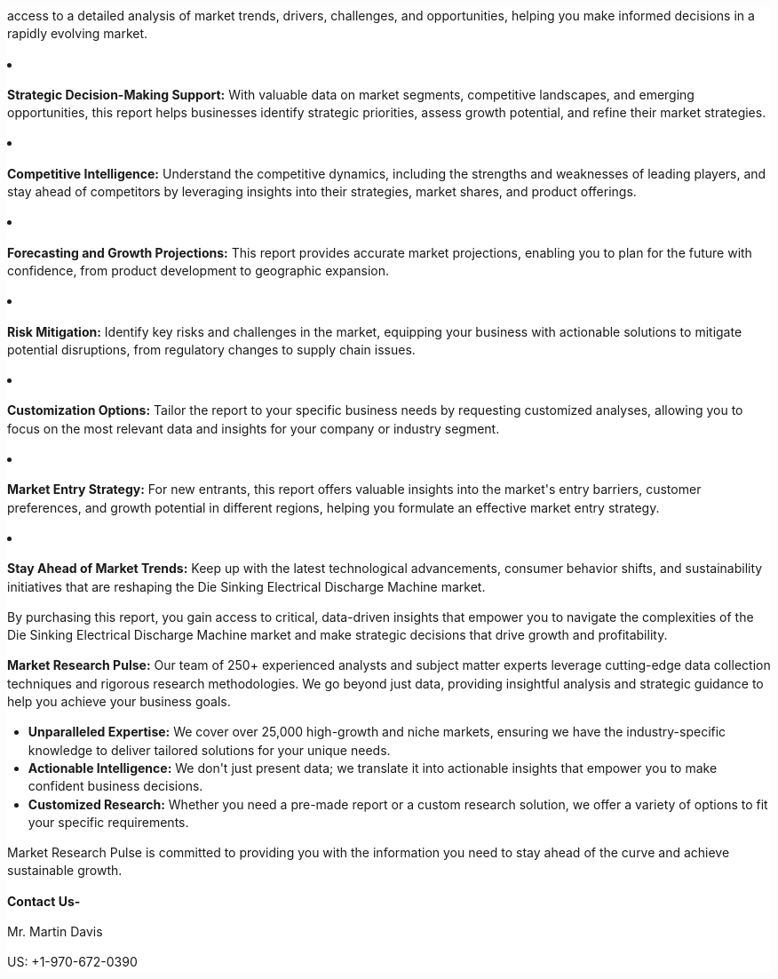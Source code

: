 access to a detailed analysis of market trends, drivers, challenges, and opportunities, helping you make informed decisions in a rapidly evolving market.</p></li><li><p><strong>Strategic Decision-Making Support:</strong> With valuable data on market segments, competitive landscapes, and emerging opportunities, this report helps businesses identify strategic priorities, assess growth potential, and refine their market strategies.</p></li><li><p><strong>Competitive Intelligence:</strong> Understand the competitive dynamics, including the strengths and weaknesses of leading players, and stay ahead of competitors by leveraging insights into their strategies, market shares, and product offerings.</p></li><li><p><strong>Forecasting and Growth Projections:</strong> This report provides accurate market projections, enabling you to plan for the future with confidence, from product development to geographic expansion.</p></li><li><p><strong>Risk Mitigation:</strong> Identify key risks and challenges in the market, equipping your business with actionable solutions to mitigate potential disruptions, from regulatory changes to supply chain issues.</p></li><li><p><strong>Customization Options:</strong> Tailor the report to your specific business needs by requesting customized analyses, allowing you to focus on the most relevant data and insights for your company or industry segment.</p></li><li><p><strong>Market Entry Strategy:</strong> For new entrants, this report offers valuable insights into the market's entry barriers, customer preferences, and growth potential in different regions, helping you formulate an effective market entry strategy.</p></li><li><p><strong>Stay Ahead of Market Trends:</strong> Keep up with the latest technological advancements, consumer behavior shifts, and sustainability initiatives that are reshaping the Die Sinking Electrical Discharge Machine market.</p></li></ol><p>By purchasing this report, you gain access to critical, data-driven insights that empower you to navigate the complexities of the Die Sinking Electrical Discharge Machine market and make strategic decisions that drive growth and profitability.</p><p><strong>Market Research Pulse:</strong>&nbsp;Our team of 250+ experienced analysts and subject matter experts leverage cutting-edge data collection techniques and rigorous research methodologies. We go beyond just data, providing insightful analysis and strategic guidance to help you achieve your business goals.</p><ul><li><strong>Unparalleled Expertise:</strong>&nbsp;We cover over 25,000 high-growth and niche markets, ensuring we have the industry-specific knowledge to deliver tailored solutions for your unique needs.</li><li><strong>Actionable Intelligence:</strong>&nbsp;We don't just present data; we translate it into actionable insights that empower you to make confident business decisions.</li><li><strong>Customized Research:</strong>&nbsp;Whether you need a pre-made report or a custom research solution, we offer a variety of options to fit your specific requirements.</li></ul><p>Market Research Pulse is committed to providing you with the information you need to stay ahead of the curve and achieve sustainable growth.</p><p><strong>Contact Us-</strong></p><p>Mr. Martin Davis</p><p>US: +1-970-672-0390</p>
